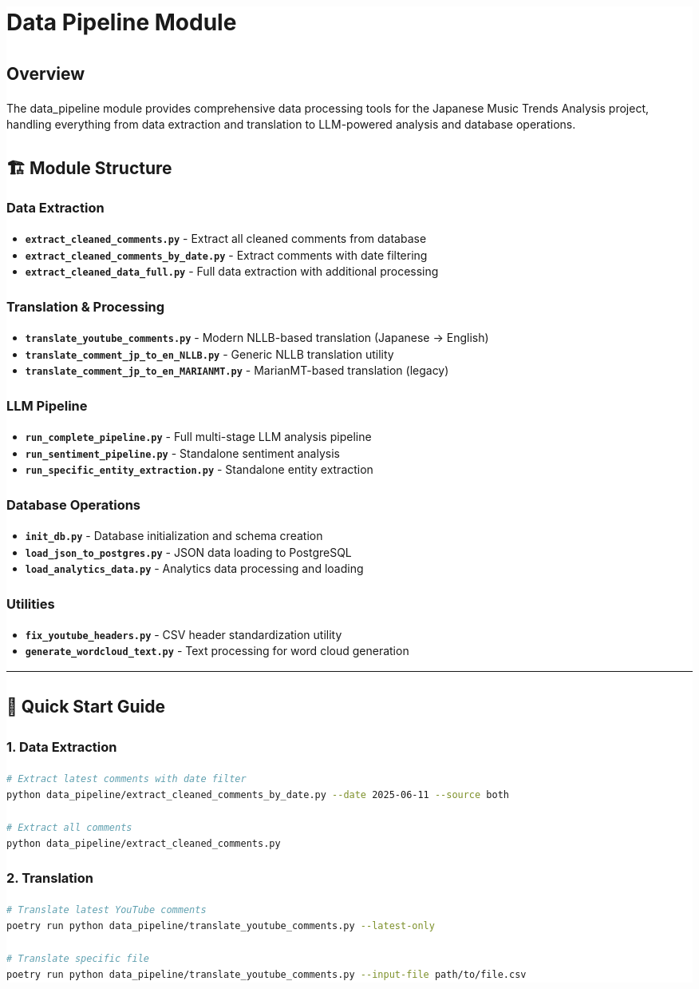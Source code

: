 # Data Pipeline Module

## Overview
The data_pipeline module provides comprehensive data processing tools for the Japanese Music Trends Analysis project, handling everything from data extraction and translation to LLM-powered analysis and database operations.

## 🏗️ Module Structure

### **Data Extraction**
- **`extract_cleaned_comments.py`** - Extract all cleaned comments from database
- **`extract_cleaned_comments_by_date.py`** - Extract comments with date filtering
- **`extract_cleaned_data_full.py`** - Full data extraction with additional processing

### **Translation & Processing**
- **`translate_youtube_comments.py`** - Modern NLLB-based translation (Japanese → English)
- **`translate_comment_jp_to_en_NLLB.py`** - Generic NLLB translation utility
- **`translate_comment_jp_to_en_MARIANMT.py`** - MarianMT-based translation (legacy)

### **LLM Pipeline**
- **`run_complete_pipeline.py`** - Full multi-stage LLM analysis pipeline
- **`run_sentiment_pipeline.py`** - Standalone sentiment analysis
- **`run_specific_entity_extraction.py`** - Standalone entity extraction

### **Database Operations**
- **`init_db.py`** - Database initialization and schema creation
- **`load_json_to_postgres.py`** - JSON data loading to PostgreSQL
- **`load_analytics_data.py`** - Analytics data processing and loading

### **Utilities**
- **`fix_youtube_headers.py`** - CSV header standardization utility
- **`generate_wordcloud_text.py`** - Text processing for word cloud generation

---

## 🚀 Quick Start Guide

### **1. Data Extraction**
```bash
# Extract latest comments with date filter
python data_pipeline/extract_cleaned_comments_by_date.py --date 2025-06-11 --source both

# Extract all comments
python data_pipeline/extract_cleaned_comments.py
```

### **2. Translation**
```bash
# Translate latest YouTube comments
poetry run python data_pipeline/translate_youtube_comments.py --latest-only

# Translate specific file
poetry run python data_pipeline/translate_youtube_comments.py --input-file path/to/file.csv
```
